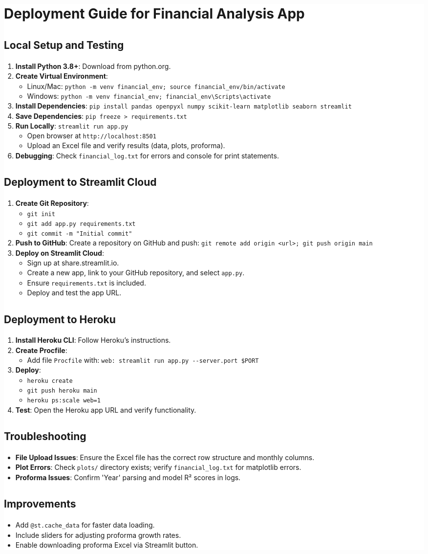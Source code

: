 # Deployment Guide for Financial Analysis App

## Local Setup and Testing
1. **Install Python 3.8+**: Download from python.org.
2. **Create Virtual Environment**:
   - Linux/Mac: `python -m venv financial_env; source financial_env/bin/activate`
   - Windows: `python -m venv financial_env; financial_env\Scripts\activate`
3. **Install Dependencies**: `pip install pandas openpyxl numpy scikit-learn matplotlib seaborn streamlit`
4. **Save Dependencies**: `pip freeze > requirements.txt`
5. **Run Locally**: `streamlit run app.py`
   - Open browser at `http://localhost:8501`
   - Upload an Excel file and verify results (data, plots, proforma).
6. **Debugging**: Check `financial_log.txt` for errors and console for print statements.

## Deployment to Streamlit Cloud
1. **Create Git Repository**:
   - `git init`
   - `git add app.py requirements.txt`
   - `git commit -m "Initial commit"`
2. **Push to GitHub**: Create a repository on GitHub and push: `git remote add origin <url>; git push origin main`
3. **Deploy on Streamlit Cloud**:
   - Sign up at share.streamlit.io.
   - Create a new app, link to your GitHub repository, and select `app.py`.
   - Ensure `requirements.txt` is included.
   - Deploy and test the app URL.

## Deployment to Heroku
1. **Install Heroku CLI**: Follow Heroku’s instructions.
2. **Create Procfile**:
   - Add file `Procfile` with: `web: streamlit run app.py --server.port $PORT`
3. **Deploy**:
   - `heroku create`
   - `git push heroku main`
   - `heroku ps:scale web=1`
4. **Test**: Open the Heroku app URL and verify functionality.

## Troubleshooting
- **File Upload Issues**: Ensure the Excel file has the correct row structure and monthly columns.
- **Plot Errors**: Check `plots/` directory exists; verify `financial_log.txt` for matplotlib errors.
- **Proforma Issues**: Confirm 'Year' parsing and model R² scores in logs.

## Improvements
- Add `@st.cache_data` for faster data loading.
- Include sliders for adjusting proforma growth rates.
- Enable downloading proforma Excel via Streamlit button.
